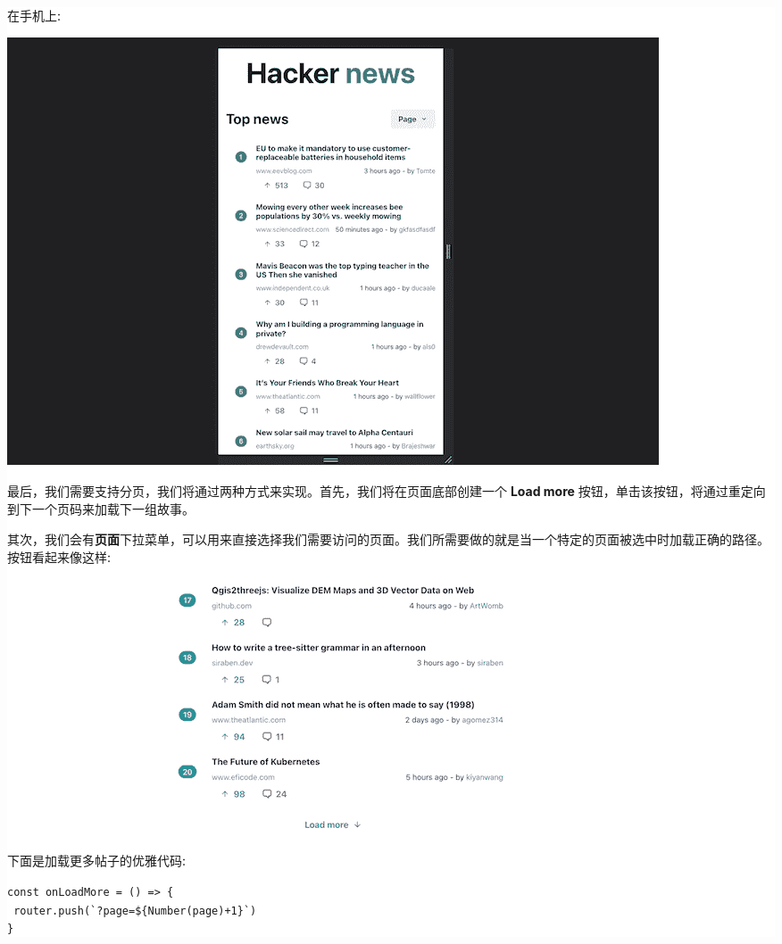 在手机上:

![Mobile UI Hacker News API](img/d4ab52d4b7997253e690a82e9046bfda.png)

最后，我们需要支持分页，我们将通过两种方式来实现。首先，我们将在页面底部创建一个 **Load more** 按钮，单击该按钮，将通过重定向到下一个页码来加载下一组故事。

其次，我们会有**页面**下拉菜单，可以用来直接选择我们需要访问的页面。我们所需要做的就是当一个特定的页面被选中时加载正确的路径。按钮看起来像这样:

![Button Page Dropdown](img/7ef3b7e2e9f1d425f66b1b3391ab7c01.png)

下面是加载更多帖子的优雅代码:

```
const onLoadMore = () => {
 router.push(`?page=${Number(page)+1}`)
}

```
